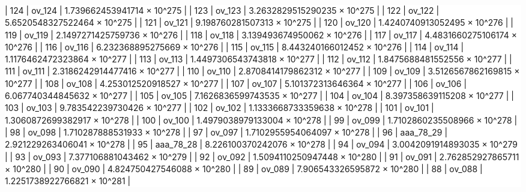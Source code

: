 | 124 | ov_124 | 1.739662453941714 × 10^275 |
| 123 | ov_123 | 3.2632829515290235 × 10^275 |
| 122 | ov_122 | 5.6520548327522464 × 10^275 |
| 121 | ov_121 | 9.198760281507313 × 10^275 |
| 120 | ov_120 | 1.4240740913052495 × 10^276 |
| 119 | ov_119 | 2.1497271425759736 × 10^276 |
| 118 | ov_118 | 3.139493674950062 × 10^276 |
| 117 | ov_117 | 4.4831660275106174 × 10^276 |
| 116 | ov_116 | 6.232368895275669 × 10^276 |
| 115 | ov_115 | 8.443240166012452 × 10^276 |
| 114 | ov_114 | 1.1176462472323864 × 10^277 |
| 113 | ov_113 | 1.4497306543743818 × 10^277 |
| 112 | ov_112 | 1.8475688481552556 × 10^277 |
| 111 | ov_111 | 2.3186242914477416 × 10^277 |
| 110 | ov_110 | 2.8708414179862312 × 10^277 |
| 109 | ov_109 | 3.5126567862169815 × 10^277 |
| 108 | ov_108 | 4.253012520918527 × 10^277 |
| 107 | ov_107 | 5.101372313646364 × 10^277 |
| 106 | ov_106 | 6.067740344845632 × 10^277 |
| 105 | ov_105 | 7.1626836599743535 × 10^277 |
| 104 | ov_104 | 8.397358639115208 × 10^277 |
| 103 | ov_103 | 9.783542239730426 × 10^277 |
| 102 | ov_102 | 1.1333668733359638 × 10^278 |
| 101 | ov_101 | 1.3060872699382917 × 10^278 |
| 100 | ov_100 | 1.4979038979133004 × 10^278 |
| 99 | ov_099 | 1.7102860235508966 × 10^278 |
| 98 | ov_098 | 1.710287888531933 × 10^278 |
| 97 | ov_097 | 1.7102955954064097 × 10^278 |
| 96 | aaa_78_29 | 2.921229263406041 × 10^278 |
| 95 | aaa_78_28 | 8.226100370242076 × 10^278 |
| 94 | ov_094 | 3.0042091914893035 × 10^279 |
| 93 | ov_093 | 7.377106881043462 × 10^279 |
| 92 | ov_092 | 1.5094110250947448 × 10^280 |
| 91 | ov_091 | 2.762852927865711 × 10^280 |
| 90 | ov_090 | 4.824750427546088 × 10^280 |
| 89 | ov_089 | 7.906543326595872 × 10^280 |
| 88 | ov_088 | 1.2251738922766821 × 10^281 |